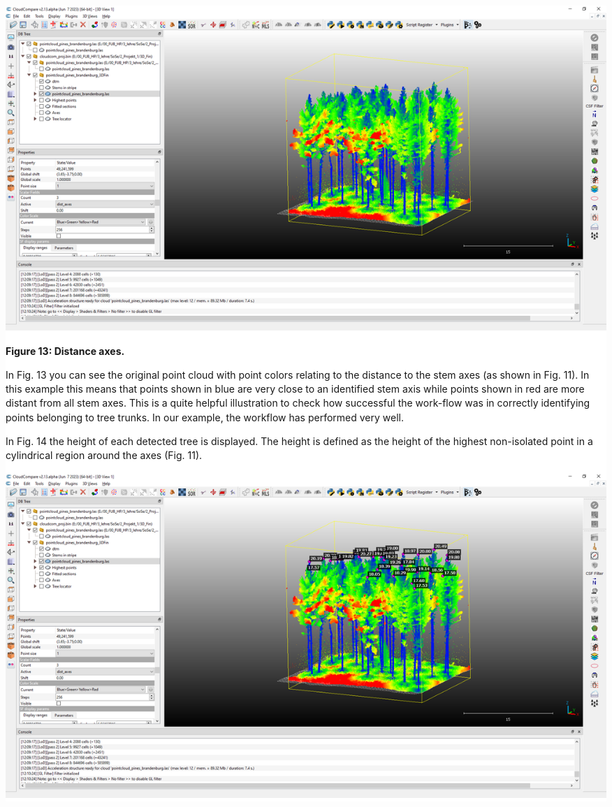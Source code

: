 ![Figure 13: Distance axes](figures/Fig_13_distance_axis.png)

**Figure 13: Distance axes.**

In Fig. 13 you can see the original point cloud with point colors relating to the distance to the stem axes (as shown in Fig. 11). In this example this means that points shown in blue are very close to an identified stem axis while points shown in red are more distant from all stem axes. This is a quite helpful illustration to check how successful the work-flow was in correctly identifying points belonging to tree trunks. In our example, the workflow has performed very well.

In Fig. 14 the height of each detected tree is displayed. The height is defined as the height of the highest non-isolated point in a cylindrical region around the axes (Fig. 11).

![Figure 14: Tree height](figures/Fig_14_height.png)
